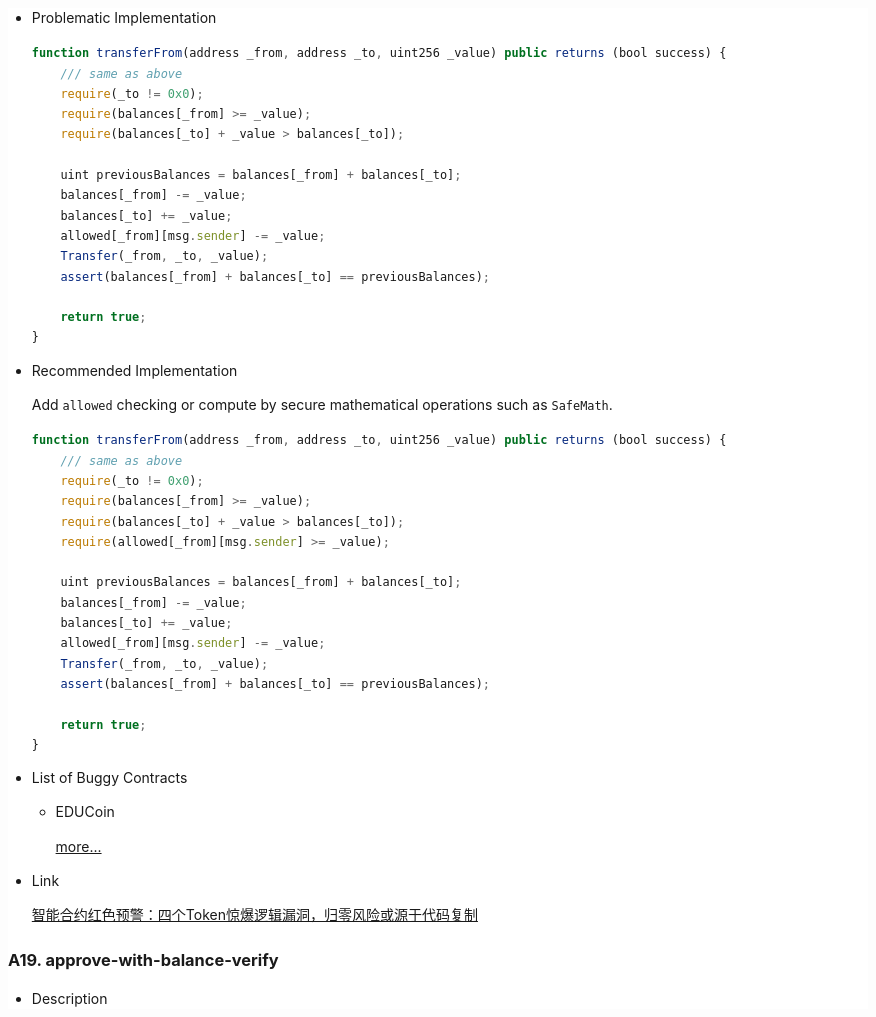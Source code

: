 * Problematic Implementation

  ```js
  function transferFrom(address _from, address _to, uint256 _value) public returns (bool success) {
      /// same as above
      require(_to != 0x0);
      require(balances[_from] >= _value);
      require(balances[_to] + _value > balances[_to]);
  
      uint previousBalances = balances[_from] + balances[_to];
      balances[_from] -= _value;
      balances[_to] += _value;
      allowed[_from][msg.sender] -= _value;
      Transfer(_from, _to, _value);
      assert(balances[_from] + balances[_to] == previousBalances);
  
      return true;
  }
  ```

* Recommended Implementation

  Add `allowed` checking or compute by secure mathematical operations such as `SafeMath`.

  ```js
  function transferFrom(address _from, address _to, uint256 _value) public returns (bool success) {
      /// same as above
      require(_to != 0x0);
      require(balances[_from] >= _value);
      require(balances[_to] + _value > balances[_to]);
  	  require(allowed[_from][msg.sender] >= _value);
      
      uint previousBalances = balances[_from] + balances[_to];
      balances[_from] -= _value;
      balances[_to] += _value;
      allowed[_from][msg.sender] -= _value;
      Transfer(_from, _to, _value);
      assert(balances[_from] + balances[_to] == previousBalances);
  
      return true;
  }
  ```

* List of Buggy Contracts

  * EDUCoin

    [more...](https://github.com/sec-bit/awesome-buggy-erc20-tokens/blob/master/csv/allowAnyone.o.csv )

* Link

  [智能合约红色预警：四个Token惊爆逻辑漏洞，归零风险或源于代码复制](https://mp.weixin.qq.com/s/lf9vXcUxdB2fGY2YVTauRQ )

 ### A19. approve-with-balance-verify

* Description
